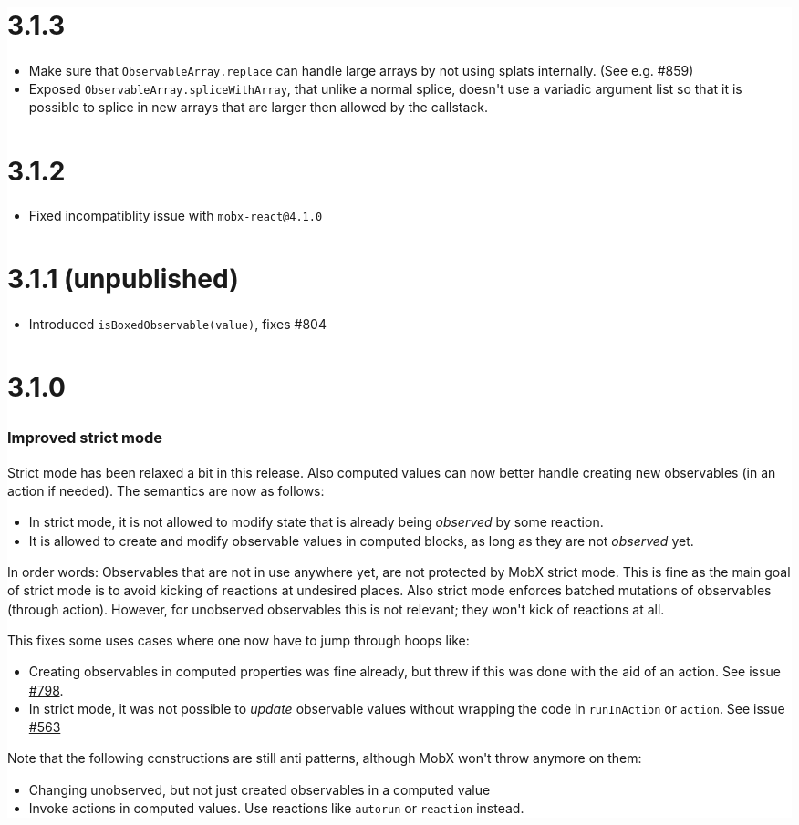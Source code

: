 # 3.1.3

-   Make sure that `ObservableArray.replace` can handle large arrays by not
    using splats internally. (See e.g. #859)
-   Exposed `ObservableArray.spliceWithArray`, that unlike a normal splice,
    doesn't use a variadic argument list so that it is possible to splice in new
    arrays that are larger then allowed by the callstack.

# 3.1.2

-   Fixed incompatiblity issue with `mobx-react@4.1.0`

# 3.1.1 (unpublished)

-   Introduced `isBoxedObservable(value)`, fixes #804

# 3.1.0

### Improved strict mode

Strict mode has been relaxed a bit in this release. Also computed values can now
better handle creating new observables (in an action if needed). The semantics
are now as follows:

-   In strict mode, it is not allowed to modify state that is already being
    _observed_ by some reaction.
-   It is allowed to create and modify observable values in computed blocks, as
    long as they are not _observed_ yet.

In order words: Observables that are not in use anywhere yet, are not protected
by MobX strict mode. This is fine as the main goal of strict mode is to avoid
kicking of reactions at undesired places. Also strict mode enforces batched
mutations of observables (through action). However, for unobserved observables
this is not relevant; they won't kick of reactions at all.

This fixes some uses cases where one now have to jump through hoops like:

-   Creating observables in computed properties was fine already, but threw if
    this was done with the aid of an action. See issue
    [#798](https://github.com/mobxjs/mobx/issues/798).
-   In strict mode, it was not possible to _update_ observable values without
    wrapping the code in `runInAction` or `action`. See issue
    [#563](https://github.com/mobxjs/mobx/issues/563)

Note that the following constructions are still anti patterns, although MobX
won't throw anymore on them:

-   Changing unobserved, but not just created observables in a computed value
-   Invoke actions in computed values. Use reactions like `autorun` or
    `reaction` instead.
